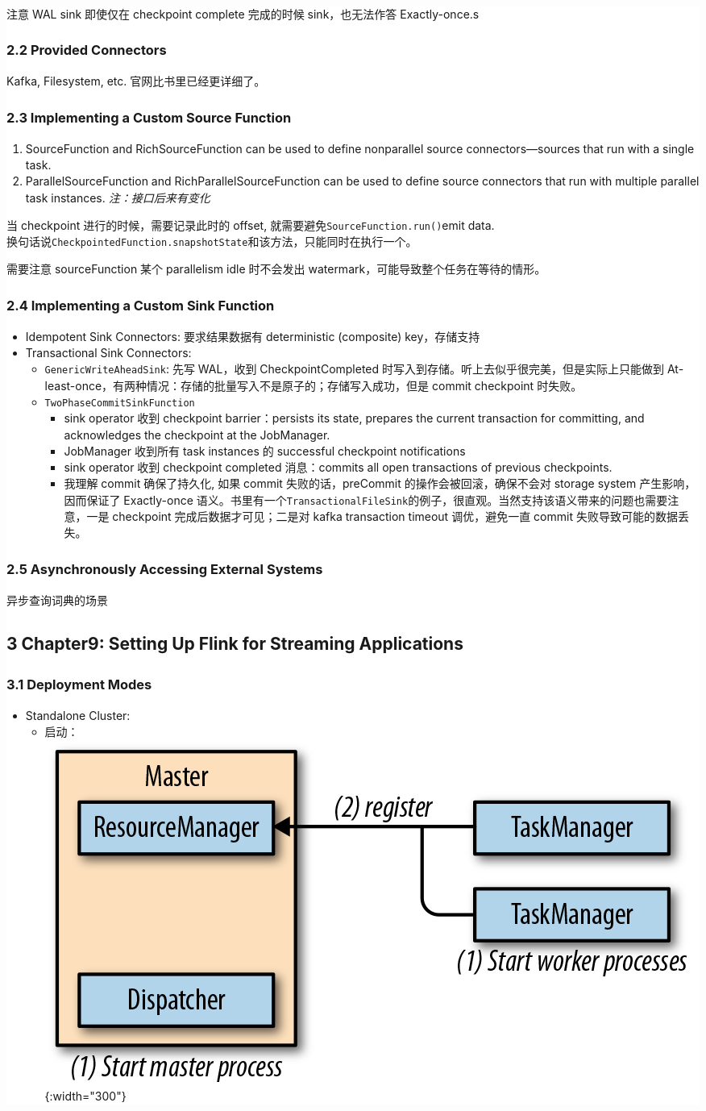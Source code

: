 注意 WAL sink 即使仅在 checkpoint complete 完成的时候 sink，也无法作答 Exactly-once.s

### 2.2 Provided Connectors
Kafka, Filesystem, etc. 官网比书里已经更详细了。
### 2.3 Implementing a Custom Source Function
1. SourceFunction and RichSourceFunction can be used to define nonparallel source connectors—sources that run with a single task.
2. ParallelSourceFunction and RichParallelSourceFunction can be used to define source connectors that run with multiple parallel task instances.
*注：接口后来有变化*

当 checkpoint 进行的时候，需要记录此时的 offset, 就需要避免`SourceFunction.run()`emit data.   
换句话说`CheckpointedFunction.snapshotState`和该方法，只能同时在执行一个。  

需要注意 sourceFunction 某个 parallelism idle 时不会发出 watermark，可能导致整个任务在等待的情形。
### 2.4 Implementing a Custom Sink Function
+ Idempotent Sink Connectors: 要求结果数据有 deterministic (composite) key，存储支持
+ Transactional Sink Connectors: 
  + `GenericWriteAheadSink`: 先写 WAL，收到 CheckpointCompleted 时写入到存储。听上去似乎很完美，但是实际上只能做到  At-least-once，有两种情况：存储的批量写入不是原子的；存储写入成功，但是 commit checkpoint 时失败。
  + `TwoPhaseCommitSinkFunction`
    + sink operator 收到 checkpoint barrier：persists its state, prepares the current transaction for committing, and acknowledges the checkpoint at the JobManager.      
    + JobManager 收到所有 task instances 的 successful checkpoint notifications  
    + sink operator 收到 checkpoint completed 消息：commits all open transactions of previous checkpoints.       
    + 我理解 commit 确保了持久化, 如果 commit 失败的话，preCommit 的操作会被回滚，确保不会对 storage system 产生影响，因而保证了 Exactly-once 语义。书里有一个`TransactionalFileSink`的例子，很直观。当然支持该语义带来的问题也需要注意，一是 checkpoint 完成后数据才可见；二是对 kafka transaction timeout 调优，避免一直 commit 失败导致可能的数据丢失。


### 2.5 Asynchronously Accessing External Systems
异步查询词典的场景

## 3 Chapter9: Setting Up Flink for Streaming Applications
### 3.1 Deployment Modes
+ Standalone Cluster:
  + 启动：![Starting a standalone Flink cluster](assets/images/stream_processing_with_apache_flink/Starting_a_standalone_Flink_cluster.png){:width="300"}